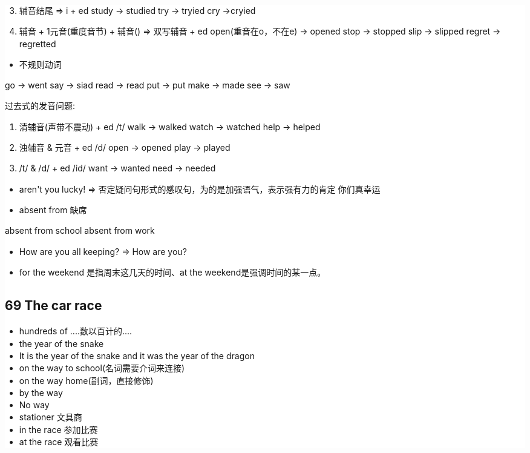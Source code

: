   3. 辅音结尾 => i + ed
    study -> studied
    try -> tryied
    cry ->cryied

  4. 辅音 + 1元音(重度音节) + 辅音() => 双写辅音 + ed
    open(重音在o，不在e) -> opened
    stop -> stopped
    slip -> slipped
    regret -> regretted

* 不规则动词

go -> went
say -> siad
read -> read
put -> put
make -> made
see -> saw

过去式的发音问题:

1. 清辅音(声带不震动) + ed /t/
  walk -> walked
  watch -> watched
  help -> helped

2. 浊辅音 & 元音 + ed /d/
  open -> opened
  play -> played

3. /t/ & /d/ + ed /id/
  want -> wanted
  need -> needed

* aren't you lucky! => 否定疑问句形式的感叹句，为的是加强语气，表示强有力的肯定 你们真幸运

* absent from 缺席

absent from school
absent from work

* How are you all keeping? => How are you?

* for the weekend 是指周末这几天的时间、at the weekend是强调时间的某一点。


## 69 The car race

* hundreds of ....数以百计的....
* the year of the snake
* It is the year of the snake and it was the year of the dragon
* on the way to school(名词需要介词来连接)
* on the way home(副词，直接修饰)
* by the way
* No way
* stationer 文具商
* in the race 参加比赛
* at the race 观看比赛
